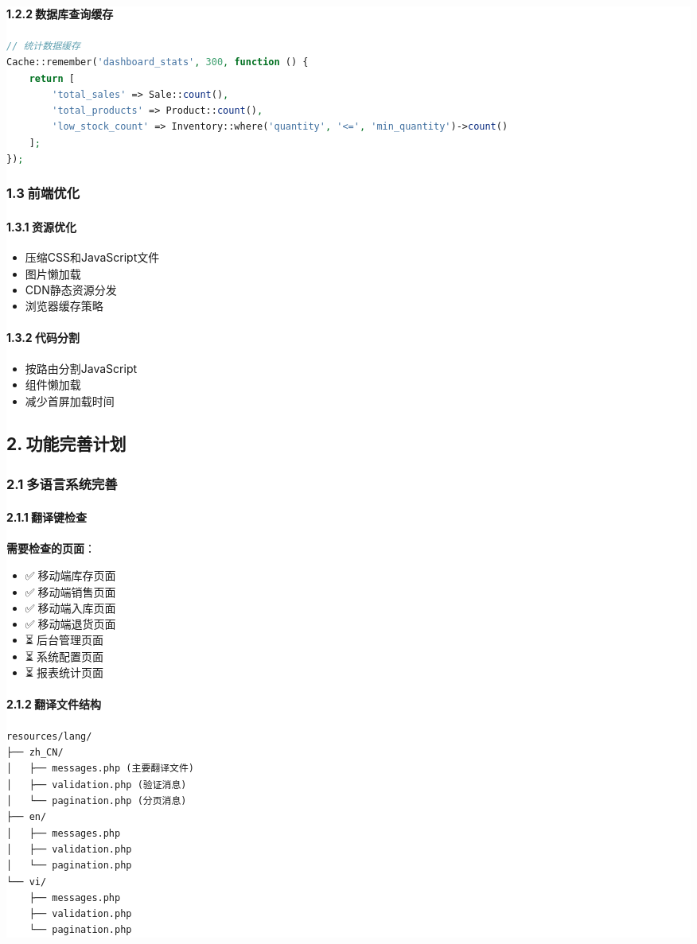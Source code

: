#### 1.2.2 数据库查询缓存
```php
// 统计数据缓存
Cache::remember('dashboard_stats', 300, function () {
    return [
        'total_sales' => Sale::count(),
        'total_products' => Product::count(),
        'low_stock_count' => Inventory::where('quantity', '<=', 'min_quantity')->count()
    ];
});
```

### 1.3 前端优化

#### 1.3.1 资源优化
- 压缩CSS和JavaScript文件
- 图片懒加载
- CDN静态资源分发
- 浏览器缓存策略

#### 1.3.2 代码分割
- 按路由分割JavaScript
- 组件懒加载
- 减少首屏加载时间

## 2. 功能完善计划

### 2.1 多语言系统完善

#### 2.1.1 翻译键检查
**需要检查的页面**：
- ✅ 移动端库存页面
- ✅ 移动端销售页面
- ✅ 移动端入库页面
- ✅ 移动端退货页面
- ⏳ 后台管理页面
- ⏳ 系统配置页面
- ⏳ 报表统计页面

#### 2.1.2 翻译文件结构
```
resources/lang/
├── zh_CN/
│   ├── messages.php (主要翻译文件)
│   ├── validation.php (验证消息)
│   └── pagination.php (分页消息)
├── en/
│   ├── messages.php
│   ├── validation.php
│   └── pagination.php
└── vi/
    ├── messages.php
    ├── validation.php
    └── pagination.php
```

